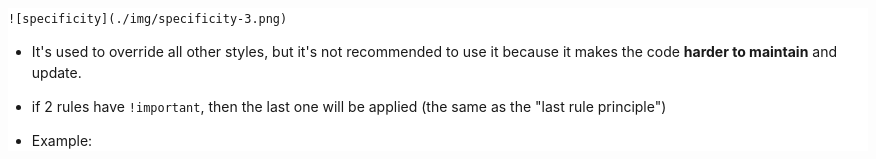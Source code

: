     ![specificity](./img/specificity-3.png)
  - It's used to override all other styles, but it's not recommended to use it because it makes the code **harder to maintain** and update.
  - if 2 rules have `!important`, then the last one will be applied (the same as the "last rule principle")

- Example: